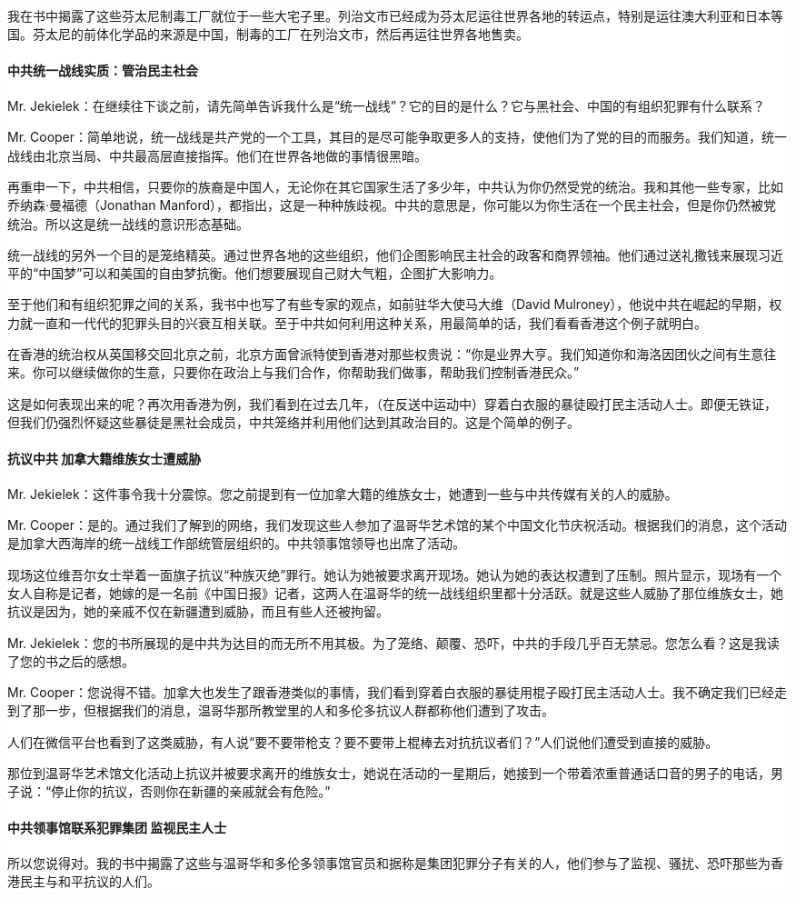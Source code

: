  我在书中揭露了这些芬太尼制毒工厂就位于一些大宅子里。列治文市已经成为芬太尼运往世界各地的转运点，特别是运往澳大利亚和日本等国。芬太尼的前体化学品的来源是中国，制毒的工厂在列治文市，然后再运往世界各地售卖。
</p>
<h4>
 中共统一战线实质：管治民主社会
</h4>
<p>
 Mr. Jekielek：在继续往下谈之前，请先简单告诉我什么是“统一战线”？它的目的是什么？它与黑社会、中国的有组织犯罪有什么联系？
</p>
<p>
 Mr. Cooper：简单地说，统一战线是共产党的一个工具，其目的是尽可能争取更多人的支持，使他们为了党的目的而服务。我们知道，统一战线由北京当局、中共最高层直接指挥。他们在世界各地做的事情很黑暗。
</p>
<p>
 再重申一下，中共相信，只要你的族裔是中国人，无论你在其它国家生活了多少年，中共认为你仍然受党的统治。我和其他一些专家，比如乔纳森‧曼福德（Jonathan Manford），都指出，这是一种种族歧视。中共的意思是，你可能以为你生活在一个民主社会，但是你仍然被党统治。所以这是统一战线的意识形态基础。
</p>
<p>
 统一战线的另外一个目的是笼络精英。通过世界各地的这些组织，他们企图影响民主社会的政客和商界领袖。他们通过送礼撒钱来展现习近平的“中国梦”可以和美国的自由梦抗衡。他们想要展现自己财大气粗，企图扩大影响力。
</p>
<p>
 至于他们和有组织犯罪之间的关系，我书中也写了有些专家的观点，如前驻华大使马大维（David Mulroney），他说中共在崛起的早期，权力就一直和一代代的犯罪头目的兴衰互相关联。至于中共如何利用这种关系，用最简单的话，我们看看香港这个例子就明白。
</p>
<p>
 在香港的统治权从英国移交回北京之前，北京方面曾派特使到香港对那些权贵说：“你是业界大亨。我们知道你和海洛因团伙之间有生意往来。你可以继续做你的生意，只要你在政治上与我们合作，你帮助我们做事，帮助我们控制香港民众。”
</p>
<p>
 这是如何表现出来的呢？再次用香港为例，我们看到在过去几年，（在反送中运动中）穿着白衣服的暴徒殴打民主活动人士。即便无铁证，但我们仍强烈怀疑这些暴徒是黑社会成员，中共笼络并利用他们达到其政治目的。这是个简单的例子。
</p>
<h4>
 抗议中共 加拿大籍维族女士遭威胁
</h4>
<p>
 Mr. Jekielek：这件事令我十分震惊。您之前提到有一位加拿大籍的维族女士，她遭到一些与中共传媒有关的人的威胁。
</p>
<p>
 Mr. Cooper：是的。通过我们了解到的网络，我们发现这些人参加了温哥华艺术馆的某个中国文化节庆祝活动。根据我们的消息，这个活动是加拿大西海岸的统一战线工作部统管层组织的。中共领事馆领导也出席了活动。
</p>
<p>
 现场这位维吾尔女士举着一面旗子抗议“种族灭绝”罪行。她认为她被要求离开现场。她认为她的表达权遭到了压制。照片显示，现场有一个女人自称是记者，她嫁的是一名前《中国日报》记者，这两人在温哥华的统一战线组织里都十分活跃。就是这些人威胁了那位维族女士，她抗议是因为，她的亲戚不仅在新疆遭到威胁，而且有些人还被拘留。
</p>
<p>
 Mr. Jekielek：您的书所展现的是中共为达目的而无所不用其极。为了笼络、颠覆、恐吓，中共的手段几乎百无禁忌。您怎么看？这是我读了您的书之后的感想。
</p>
<p>
 Mr. Cooper：您说得不错。加拿大也发生了跟香港类似的事情，我们看到穿着白衣服的暴徒用棍子殴打民主活动人士。我不确定我们已经走到了那一步，但根据我们的消息，温哥华那所教堂里的人和多伦多抗议人群都称他们遭到了攻击。
</p>
<p>
 人们在微信平台也看到了这类威胁，有人说“要不要带枪支？要不要带上棍棒去对抗抗议者们？”人们说他们遭受到直接的威胁。
</p>
<p>
 那位到温哥华艺术馆文化活动上抗议并被要求离开的维族女士，她说在活动的一星期后，她接到一个带着浓重普通话口音的男子的电话，男子说：“停止你的抗议，否则你在新疆的亲戚就会有危险。”
</p>
<h4>
 中共领事馆联系犯罪集团 监视民主人士
</h4>
<p>
 所以您说得对。我的书中揭露了这些与温哥华和多伦多领事馆官员和据称是集团犯罪分子有关的人，他们参与了监视、骚扰、恐吓那些为香港民主与和平抗议的人们。